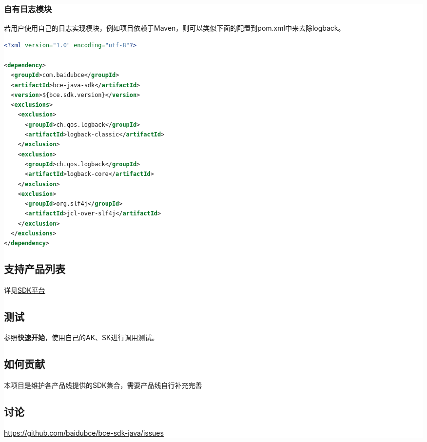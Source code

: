 ### 自有日志模块

若用户使用自己的日志实现模块，例如项目依赖于Maven，则可以类似下面的配置到pom.xml中来去除logback。

```xml
<?xml version="1.0" encoding="utf-8"?>

<dependency>      
  <groupId>com.baidubce</groupId>      
  <artifactId>bce-java-sdk</artifactId>      
  <version>${bce.sdk.version}</version>      
  <exclusions>        
    <exclusion>          
      <groupId>ch.qos.logback</groupId>          
      <artifactId>logback-classic</artifactId>        
    </exclusion>        
    <exclusion>          
      <groupId>ch.qos.logback</groupId>          
      <artifactId>logback-core</artifactId>        
    </exclusion>        
    <exclusion>          
      <groupId>org.slf4j</groupId>          
      <artifactId>jcl-over-slf4j</artifactId>        
    </exclusion>      
  </exclusions>    
</dependency>
```

## 支持产品列表

详见[SDK平台](https://cloud.baidu.com/doc/Developer/index.html)

## 测试
参照**快速开始**，使用自己的AK、SK进行调用测试。

## 如何贡献
本项目是维护各产品线提供的SDK集合，需要产品线自行补充完善

## 讨论
https://github.com/baidubce/bce-sdk-java/issues
